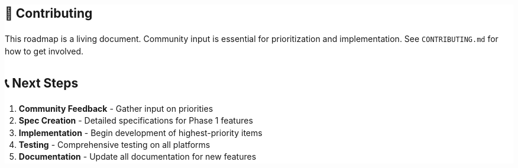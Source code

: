 ## 🤝 Contributing

This roadmap is a living document. Community input is essential for prioritization and implementation. See `CONTRIBUTING.md` for how to get involved.

## 📞 Next Steps

1. **Community Feedback** - Gather input on priorities
2. **Spec Creation** - Detailed specifications for Phase 1 features
3. **Implementation** - Begin development of highest-priority items
4. **Testing** - Comprehensive testing on all platforms
5. **Documentation** - Update all documentation for new features